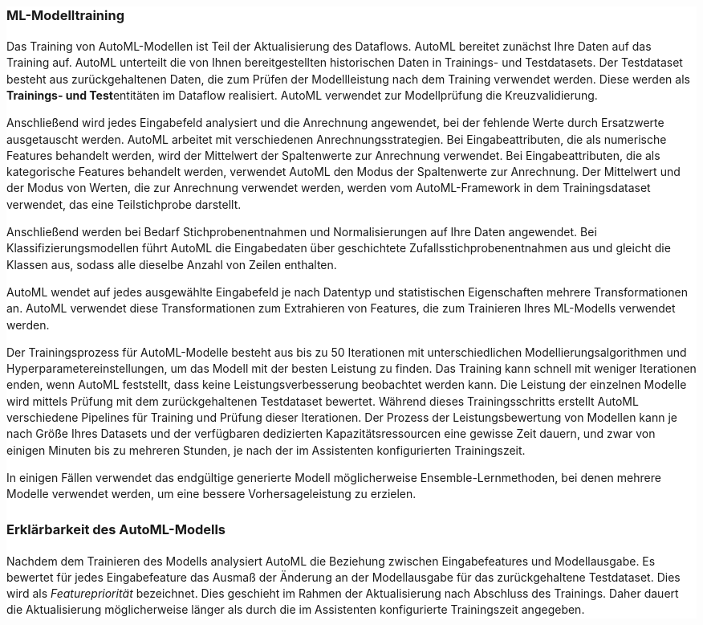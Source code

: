 ### <a name="ml-model-training"></a>ML-Modelltraining

Das Training von AutoML-Modellen ist Teil der Aktualisierung des Dataflows. AutoML bereitet zunächst Ihre Daten auf das Training auf.
AutoML unterteilt die von Ihnen bereitgestellten historischen Daten in Trainings- und Testdatasets. Der Testdataset besteht aus zurückgehaltenen Daten, die zum Prüfen der Modellleistung nach dem Training verwendet werden. Diese werden als **Trainings- und Test**entitäten im Dataflow realisiert. AutoML verwendet zur Modellprüfung die Kreuzvalidierung.

Anschließend wird jedes Eingabefeld analysiert und die Anrechnung angewendet, bei der fehlende Werte durch Ersatzwerte ausgetauscht werden. AutoML arbeitet mit verschiedenen Anrechnungsstrategien. Bei Eingabeattributen, die als numerische Features behandelt werden, wird der Mittelwert der Spaltenwerte zur Anrechnung verwendet. Bei Eingabeattributen, die als kategorische Features behandelt werden, verwendet AutoML den Modus der Spaltenwerte zur Anrechnung. Der Mittelwert und der Modus von Werten, die zur Anrechnung verwendet werden, werden vom AutoML-Framework in dem Trainingsdataset verwendet, das eine Teilstichprobe darstellt.

Anschließend werden bei Bedarf Stichprobenentnahmen und Normalisierungen auf Ihre Daten angewendet. Bei Klassifizierungsmodellen führt AutoML die Eingabedaten über geschichtete Zufallsstichprobenentnahmen aus und gleicht die Klassen aus, sodass alle dieselbe Anzahl von Zeilen enthalten.

AutoML wendet auf jedes ausgewählte Eingabefeld je nach Datentyp und statistischen Eigenschaften mehrere Transformationen an. AutoML verwendet diese Transformationen zum Extrahieren von Features, die zum Trainieren Ihres ML-Modells verwendet werden.

Der Trainingsprozess für AutoML-Modelle besteht aus bis zu 50 Iterationen mit unterschiedlichen Modellierungsalgorithmen und Hyperparametereinstellungen, um das Modell mit der besten Leistung zu finden. Das Training kann schnell mit weniger Iterationen enden, wenn AutoML feststellt, dass keine Leistungsverbesserung beobachtet werden kann. Die Leistung der einzelnen Modelle wird mittels Prüfung mit dem zurückgehaltenen Testdataset bewertet. Während dieses Trainingsschritts erstellt AutoML verschiedene Pipelines für Training und Prüfung dieser Iterationen. Der Prozess der Leistungsbewertung von Modellen kann je nach Größe Ihres Datasets und der verfügbaren dedizierten Kapazitätsressourcen eine gewisse Zeit dauern, und zwar von einigen Minuten bis zu mehreren Stunden, je nach der im Assistenten konfigurierten Trainingszeit.

In einigen Fällen verwendet das endgültige generierte Modell möglicherweise Ensemble-Lernmethoden, bei denen mehrere Modelle verwendet werden, um eine bessere Vorhersageleistung zu erzielen.

### <a name="automl-model-explainability"></a>Erklärbarkeit des AutoML-Modells

Nachdem dem Trainieren des Modells analysiert AutoML die Beziehung zwischen Eingabefeatures und Modellausgabe. Es bewertet für jedes Eingabefeature das Ausmaß der Änderung an der Modellausgabe für das zurückgehaltene Testdataset. Dies wird als _Featurepriorität_ bezeichnet. Dies geschieht im Rahmen der Aktualisierung nach Abschluss des Trainings. Daher dauert die Aktualisierung möglicherweise länger als durch die im Assistenten konfigurierte Trainingszeit angegeben.
